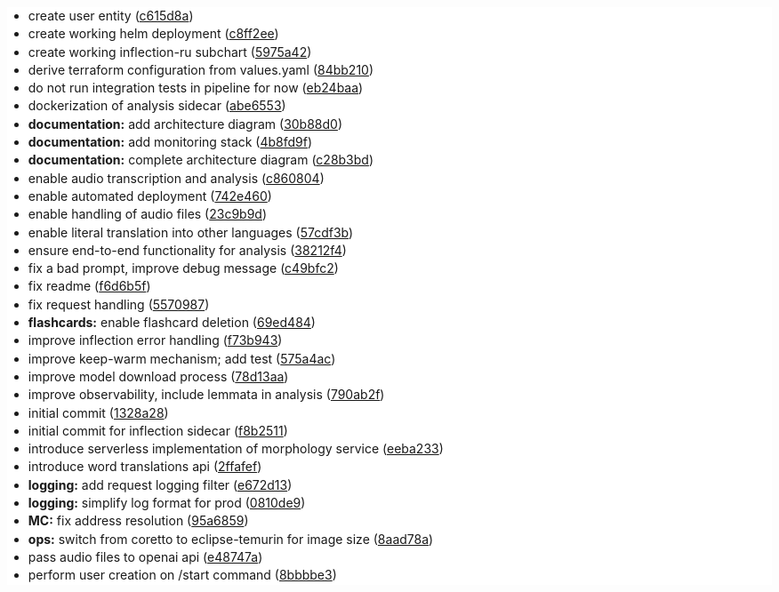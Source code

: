 * create user entity ([c615d8a](https://github.com/twaslowski/grammr/commit/c615d8af37f2e93724efec5e35366935d6364318))
* create working helm deployment ([c8ff2ee](https://github.com/twaslowski/grammr/commit/c8ff2eebbab7d8ac2807473cb5defc3faa1371ca))
* create working inflection-ru subchart ([5975a42](https://github.com/twaslowski/grammr/commit/5975a424a61981c2514c9c6026b99add982d967f))
* derive terraform configuration from values.yaml ([84bb210](https://github.com/twaslowski/grammr/commit/84bb210a2713c101d18729eb9dc96e3d94178a9b))
* do not run integration tests in pipeline for now ([eb24baa](https://github.com/twaslowski/grammr/commit/eb24baa81c891de4ab6bf9f395f0158f7f90fb29))
* dockerization of analysis sidecar ([abe6553](https://github.com/twaslowski/grammr/commit/abe6553d36d09e4c1fa6df377a117c9304beb591))
* **documentation:** add architecture diagram ([30b88d0](https://github.com/twaslowski/grammr/commit/30b88d036da46aaa193011eabfae8d03a6aaf94b))
* **documentation:** add monitoring stack ([4b8fd9f](https://github.com/twaslowski/grammr/commit/4b8fd9fe9b5afdc17967de55412859cf04c8441f))
* **documentation:** complete architecture diagram ([c28b3bd](https://github.com/twaslowski/grammr/commit/c28b3bd67be374377afeca10660e9bff70ae9690))
* enable audio transcription and analysis ([c860804](https://github.com/twaslowski/grammr/commit/c860804f5a432cfcd9720af0642ff50ec4dcf57b))
* enable automated deployment ([742e460](https://github.com/twaslowski/grammr/commit/742e4608aa4a7e54d567102c27ddb7bda9bf41e4))
* enable handling of audio files ([23c9b9d](https://github.com/twaslowski/grammr/commit/23c9b9ddd3cbe4d404ce2ca089dd96902b0dad46))
* enable literal translation into other languages ([57cdf3b](https://github.com/twaslowski/grammr/commit/57cdf3b19c99ef40c67c9b994ceda5f7c84da718))
* ensure end-to-end functionality for analysis ([38212f4](https://github.com/twaslowski/grammr/commit/38212f414ed86d14b5a791270c2caeed573acbdf))
* fix a bad prompt, improve debug message ([c49bfc2](https://github.com/twaslowski/grammr/commit/c49bfc2d186030b907d99e89c67a3916aa28d50a))
* fix readme ([f6d6b5f](https://github.com/twaslowski/grammr/commit/f6d6b5f0a9b07648b19ec7581e4b2c0f188728ba))
* fix request handling ([5570987](https://github.com/twaslowski/grammr/commit/5570987978d763a2006eecd724a110f9c1a6136e))
* **flashcards:** enable flashcard deletion ([69ed484](https://github.com/twaslowski/grammr/commit/69ed484f37e2385693dc15a7539febe245649b36))
* improve inflection error handling ([f73b943](https://github.com/twaslowski/grammr/commit/f73b943777baff2e22569eea4a14cb45e71a4e7d))
* improve keep-warm mechanism; add test ([575a4ac](https://github.com/twaslowski/grammr/commit/575a4ac137f3dbb7b5f287de35208135cf1fe2b1))
* improve model download process ([78d13aa](https://github.com/twaslowski/grammr/commit/78d13aa05c3b55377c0b9e1d37764f30e0a02fba))
* improve observability, include lemmata in analysis ([790ab2f](https://github.com/twaslowski/grammr/commit/790ab2f7761eac567f035bc001b6a404707ec588))
* initial commit ([1328a28](https://github.com/twaslowski/grammr/commit/1328a280fbe26f0867558ac1597850d9ba50edbc))
* initial commit for inflection sidecar ([f8b2511](https://github.com/twaslowski/grammr/commit/f8b251125762bd5351fc81aeeb9e39da56897068))
* introduce serverless implementation of morphology service ([eeba233](https://github.com/twaslowski/grammr/commit/eeba2332037a8f06b58db18b3f1897cd7bbbe999))
* introduce word translations api ([2ffafef](https://github.com/twaslowski/grammr/commit/2ffafefadc236f0b24d8a25aa6644b32134843d4))
* **logging:** add request logging filter ([e672d13](https://github.com/twaslowski/grammr/commit/e672d13a93d96ddea0236f29e9d86c3ba10b69af))
* **logging:** simplify log format for prod ([0810de9](https://github.com/twaslowski/grammr/commit/0810de981ccf14baef50724b40097b17de01f478))
* **MC:** fix address resolution ([95a6859](https://github.com/twaslowski/grammr/commit/95a685948964fb8532e1f49c495528859d81ceb2))
* **ops:** switch from coretto to eclipse-temurin for image size ([8aad78a](https://github.com/twaslowski/grammr/commit/8aad78a62c37e68693b4905fc192cef8867e0722))
* pass audio files to openai api ([e48747a](https://github.com/twaslowski/grammr/commit/e48747a82aa311661f2130946213a5897ba2bf88))
* perform user creation on /start command ([8bbbbe3](https://github.com/twaslowski/grammr/commit/8bbbbe3f48bb0bceda3f1540e2a8e6237641f53b))